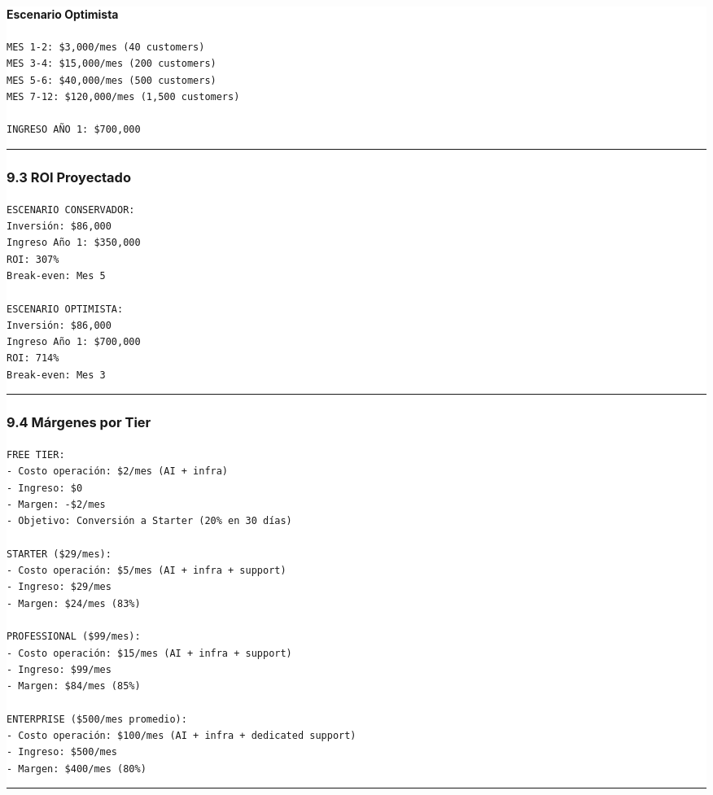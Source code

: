 #### Escenario Optimista
```
MES 1-2: $3,000/mes (40 customers)
MES 3-4: $15,000/mes (200 customers)
MES 5-6: $40,000/mes (500 customers)
MES 7-12: $120,000/mes (1,500 customers)

INGRESO AÑO 1: $700,000
```

---

### 9.3 ROI Proyectado

```
ESCENARIO CONSERVADOR:
Inversión: $86,000
Ingreso Año 1: $350,000
ROI: 307%
Break-even: Mes 5

ESCENARIO OPTIMISTA:
Inversión: $86,000
Ingreso Año 1: $700,000
ROI: 714%
Break-even: Mes 3
```

---

### 9.4 Márgenes por Tier

```
FREE TIER:
- Costo operación: $2/mes (AI + infra)
- Ingreso: $0
- Margen: -$2/mes
- Objetivo: Conversión a Starter (20% en 30 días)

STARTER ($29/mes):
- Costo operación: $5/mes (AI + infra + support)
- Ingreso: $29/mes
- Margen: $24/mes (83%)

PROFESSIONAL ($99/mes):
- Costo operación: $15/mes (AI + infra + support)
- Ingreso: $99/mes
- Margen: $84/mes (85%)

ENTERPRISE ($500/mes promedio):
- Costo operación: $100/mes (AI + infra + dedicated support)
- Ingreso: $500/mes
- Margen: $400/mes (80%)
```

---